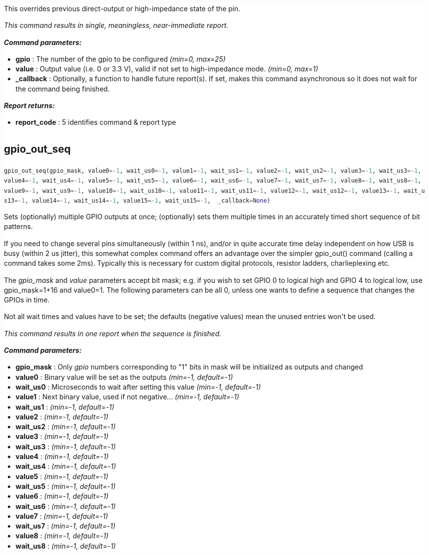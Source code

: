 This overrides previous direct-output or high-impedance state of the pin. 

*This command results in single, meaningless, near-immediate report.*

***Command parameters:***

  * **gpio**  : The number of the gpio to be configured  _(min=0, max=25)_ 
  * **value**  : Output value (i.e. 0 or 3.3 V), valid if not set to high-impedance mode.  _(min=0, max=1)_ 
  * **_callback** : Optionally, a function to handle future report(s). If set, makes this command asynchronous so it does not wait for the command being finished. 


***Report returns:***

  * **report_code** : 5  identifies command & report type 



## gpio_out_seq

```Python
gpio_out_seq(gpio_mask, value0=-1, wait_us0=-1, value1=-1, wait_us1=-1, value2=-1, wait_us2=-1, value3=-1, wait_us3=-1, value4=-1, wait_us4=-1, value5=-1, wait_us5=-1, value6=-1, wait_us6=-1, value7=-1, wait_us7=-1, value8=-1, wait_us8=-1, value9=-1, wait_us9=-1, value10=-1, wait_us10=-1, value11=-1, wait_us11=-1, value12=-1, wait_us12=-1, value13=-1, wait_us13=-1, value14=-1, wait_us14=-1, value15=-1, wait_us15=-1,  _callback=None)
```

Sets (optionally) multiple GPIO outputs at once; (optionally) sets them 
multiple times in an accurately timed short sequence of bit patterns. 

If you need to change several pins simultaneously (within 1 ns), and/or in 
quite accurate time delay independent on how USB is busy (within 2 us jitter), 
this somewhat complex command offers an advantage over the simpler gpio_out() 
command (calling a command takes some 2ms). Typically this is necessary for custom 
digital protocols, resistor ladders, charlieplexing etc. 

The *gpio_mask* and *value* parameters accept bit mask; e.g. if you wish to
set GPIO 0 to logical high and GPIO 4 to logical low, use gpio_mask=1+16 and
value0=1. The following parameters can be all 0, unless one wants to define 
a sequence that changes the GPIOs in time.

Not all wait times and values have to be set; the defaults (negative values)
mean the unused entries won't be used. 

*This command results in one report when the sequence is finished.*

***Command parameters:***

  * **gpio_mask**  : Only *gpio* numbers corresponding to "1" bits in mask will be initialized as outputs and changed 
  * **value0**  : Binary value will be set as the outputs  _(min=-1, default=-1)_ 
  * **wait_us0**  : Microseconds to wait after setting this value  _(min=-1, default=-1)_ 
  * **value1**  : Next binary value, used if not negative...  _(min=-1, default=-1)_ 
  * **wait_us1**  : _(min=-1, default=-1)_ 
  * **value2**  : _(min=-1, default=-1)_ 
  * **wait_us2**  : _(min=-1, default=-1)_ 
  * **value3**  : _(min=-1, default=-1)_ 
  * **wait_us3**  : _(min=-1, default=-1)_ 
  * **value4**  : _(min=-1, default=-1)_ 
  * **wait_us4**  : _(min=-1, default=-1)_ 
  * **value5**  : _(min=-1, default=-1)_ 
  * **wait_us5**  : _(min=-1, default=-1)_ 
  * **value6**  : _(min=-1, default=-1)_ 
  * **wait_us6**  : _(min=-1, default=-1)_ 
  * **value7**  : _(min=-1, default=-1)_ 
  * **wait_us7**  : _(min=-1, default=-1)_ 
  * **value8**  : _(min=-1, default=-1)_ 
  * **wait_us8**  : _(min=-1, default=-1)_ 